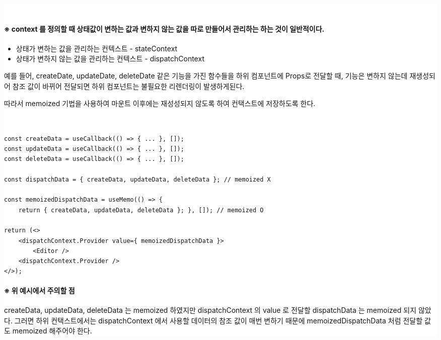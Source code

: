 <br/>

#### ※ context 를 정의할 때 상태값이 변하는 값과 변하지 않는 값을 따로 만들어서 관리하는 하는 것이 일반적이다.

- 상태가 변하는 값을 관리하는 컨텍스트 - stateContext
- 상태가 변하지 않는 값을 관리하는 컨텍스트 - dispatchContext

예를 들어, createDate, updateDate, deleteDate 같은 기능을 가진 함수들을 하위 컴포넌트에 Props로 전달할 때, 기능은 변하지 않는데 재생성되어 참조 값이 바뀌어 전달되면 하위 컴포넌트는 불필요한 리렌더링이 발생하게된다.

따라서 memoized 기법을 사용하여 마운트 이후에는 재성성되지 않도록 하여 컨택스트에 저장하도록 한다.

<br/>

```
const createData = useCallback(() => { ... }, []);
const updateData = useCallback(() => { ... }, []);
const deleteData = useCallback(() => { ... }, []);

const dispatchData = { createData, updateData, deleteData }; // memoized X

const memoizedDispatchData = useMemo(() => {
    return { createData, updateData, deleteData }; }, []); // memoized O

return (<>
    <dispatchContext.Provider value={ memoizedDispatchData }>
        <Editor />
    <dispatchContext.Provider />
</>);
```

#### ※ 위 예시에서 주의할 점

createData, updateData, deleteData 는 memoized 하였지만 dispatchContext 의 value 로 전달할 dispatchData 는 memoized 되지 않았다. 그러면 하위 컨택스트에서는 dispatchContext 에서 사용할 데이터의 참조 값이 매번 변하기 때문에 memoizedDispatchData 처럼 전달할 값도 memoized 해주어야 한다.

